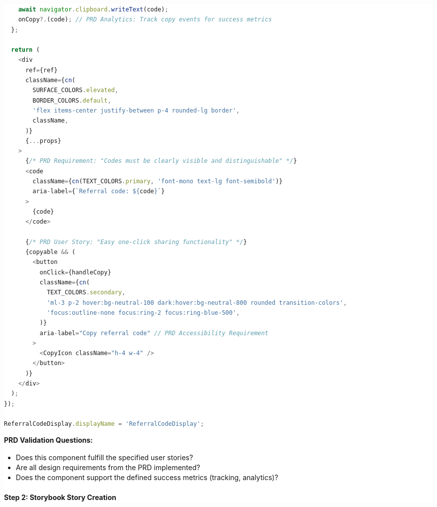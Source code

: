 ```typescript
    await navigator.clipboard.writeText(code);
    onCopy?.(code); // PRD Analytics: Track copy events for success metrics
  };

  return (
    <div
      ref={ref}
      className={cn(
        SURFACE_COLORS.elevated,
        BORDER_COLORS.default,
        'flex items-center justify-between p-4 rounded-lg border',
        className,
      )}
      {...props}
    >
      {/* PRD Requirement: "Codes must be clearly visible and distinguishable" */}
      <code
        className={cn(TEXT_COLORS.primary, 'font-mono text-lg font-semibold')}
        aria-label={`Referral code: ${code}`}
      >
        {code}
      </code>

      {/* PRD User Story: "Easy one-click sharing functionality" */}
      {copyable && (
        <button
          onClick={handleCopy}
          className={cn(
            TEXT_COLORS.secondary,
            'ml-3 p-2 hover:bg-neutral-100 dark:hover:bg-neutral-800 rounded transition-colors',
            'focus:outline-none focus:ring-2 focus:ring-blue-500',
          )}
          aria-label="Copy referral code" // PRD Accessibility Requirement
        >
          <CopyIcon className="h-4 w-4" />
        </button>
      )}
    </div>
  );
});

ReferralCodeDisplay.displayName = 'ReferralCodeDisplay';
```

**PRD Validation Questions:**

- Does this component fulfill the specified user stories?
- Are all design requirements from the PRD implemented?
- Does the component support the defined success metrics (tracking, analytics)?

#### Step 2: Storybook Story Creation
